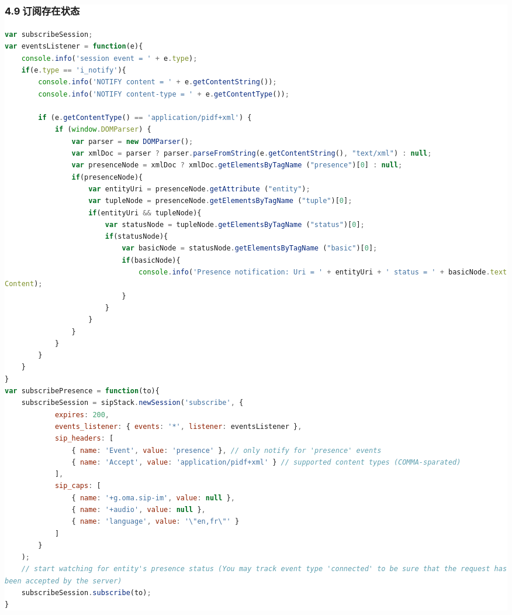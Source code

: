```js
```

### 4.9 订阅存在状态

```js
var subscribeSession;
var eventsListener = function(e){
    console.info('session event = ' + e.type);
    if(e.type == 'i_notify'){
        console.info('NOTIFY content = ' + e.getContentString());
        console.info('NOTIFY content-type = ' + e.getContentType());

        if (e.getContentType() == 'application/pidf+xml') {
            if (window.DOMParser) {
                var parser = new DOMParser();
                var xmlDoc = parser ? parser.parseFromString(e.getContentString(), "text/xml") : null;
                var presenceNode = xmlDoc ? xmlDoc.getElementsByTagName ("presence")[0] : null;
                if(presenceNode){
                    var entityUri = presenceNode.getAttribute ("entity");
                    var tupleNode = presenceNode.getElementsByTagName ("tuple")[0];
                    if(entityUri && tupleNode){
                        var statusNode = tupleNode.getElementsByTagName ("status")[0];
                        if(statusNode){
                            var basicNode = statusNode.getElementsByTagName ("basic")[0];
                            if(basicNode){
                                console.info('Presence notification: Uri = ' + entityUri + ' status = ' + basicNode.textContent);
                            }
                        }
                    }
                }
            }
        }
    }
}
var subscribePresence = function(to){
    subscribeSession = sipStack.newSession('subscribe', {
            expires: 200,
            events_listener: { events: '*', listener: eventsListener },
            sip_headers: [
                { name: 'Event', value: 'presence' }, // only notify for 'presence' events
                { name: 'Accept', value: 'application/pidf+xml' } // supported content types (COMMA-sparated)
            ],
            sip_caps: [
                { name: '+g.oma.sip-im', value: null },
                { name: '+audio', value: null },
                { name: 'language', value: '\"en,fr\"' }
            ]
        }
    );
    // start watching for entity's presence status (You may track event type 'connected' to be sure that the request has been accepted by the server)
    subscribeSession.subscribe(to);
}
```
